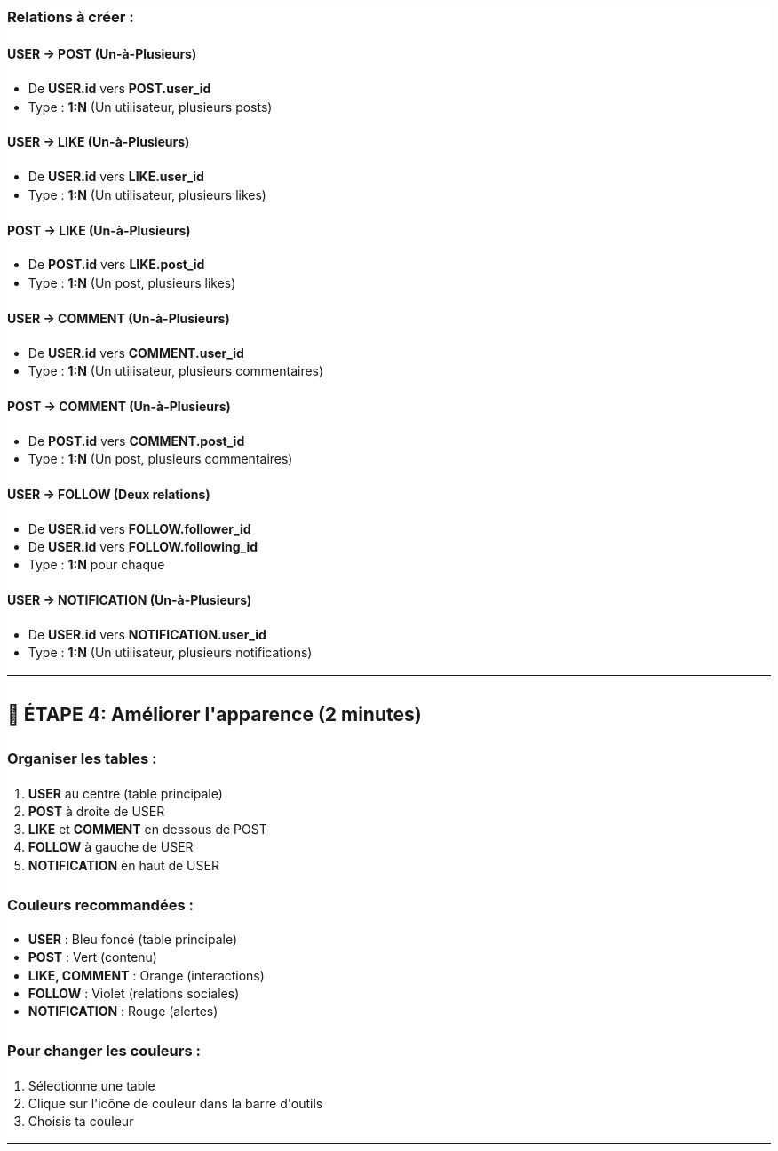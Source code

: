 ### **Relations à créer :**

#### **USER → POST (Un-à-Plusieurs)**
- De **USER.id** vers **POST.user_id**
- Type : **1:N** (Un utilisateur, plusieurs posts)

#### **USER → LIKE (Un-à-Plusieurs)**
- De **USER.id** vers **LIKE.user_id**
- Type : **1:N** (Un utilisateur, plusieurs likes)

#### **POST → LIKE (Un-à-Plusieurs)**
- De **POST.id** vers **LIKE.post_id**
- Type : **1:N** (Un post, plusieurs likes)

#### **USER → COMMENT (Un-à-Plusieurs)**
- De **USER.id** vers **COMMENT.user_id**
- Type : **1:N** (Un utilisateur, plusieurs commentaires)

#### **POST → COMMENT (Un-à-Plusieurs)**
- De **POST.id** vers **COMMENT.post_id**
- Type : **1:N** (Un post, plusieurs commentaires)

#### **USER → FOLLOW (Deux relations)**
- De **USER.id** vers **FOLLOW.follower_id**
- De **USER.id** vers **FOLLOW.following_id**
- Type : **1:N** pour chaque

#### **USER → NOTIFICATION (Un-à-Plusieurs)**
- De **USER.id** vers **NOTIFICATION.user_id**
- Type : **1:N** (Un utilisateur, plusieurs notifications)

---

## 🎨 **ÉTAPE 4: Améliorer l'apparence (2 minutes)**

### **Organiser les tables :**
1. **USER** au centre (table principale)
2. **POST** à droite de USER
3. **LIKE** et **COMMENT** en dessous de POST
4. **FOLLOW** à gauche de USER
5. **NOTIFICATION** en haut de USER

### **Couleurs recommandées :**
- **USER** : Bleu foncé (table principale)
- **POST** : Vert (contenu)
- **LIKE, COMMENT** : Orange (interactions)
- **FOLLOW** : Violet (relations sociales)
- **NOTIFICATION** : Rouge (alertes)

### **Pour changer les couleurs :**
1. Sélectionne une table
2. Clique sur l'icône de couleur dans la barre d'outils
3. Choisis ta couleur

---